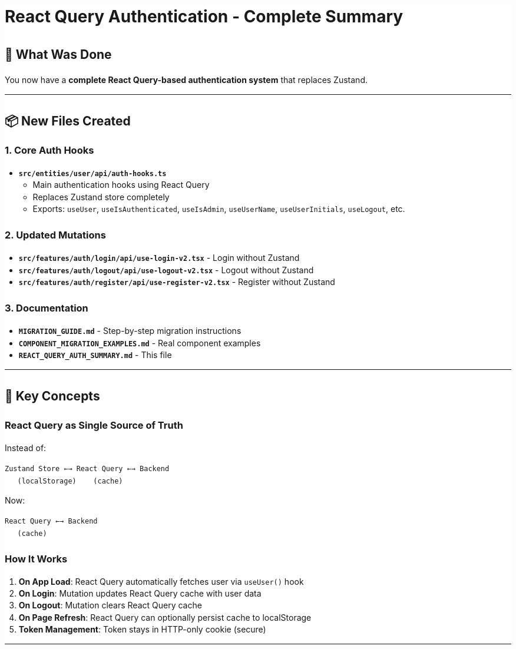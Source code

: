 # React Query Authentication - Complete Summary

## 🎯 What Was Done

You now have a **complete React Query-based authentication system** that replaces Zustand.

---

## 📦 New Files Created

### 1. **Core Auth Hooks**
- **`src/entities/user/api/auth-hooks.ts`**
  - Main authentication hooks using React Query
  - Replaces Zustand store completely
  - Exports: `useUser`, `useIsAuthenticated`, `useIsAdmin`, `useUserName`, `useUserInitials`, `useLogout`, etc.

### 2. **Updated Mutations**
- **`src/features/auth/login/api/use-login-v2.tsx`** - Login without Zustand
- **`src/features/auth/logout/api/use-logout-v2.tsx`** - Logout without Zustand  
- **`src/features/auth/register/api/use-register-v2.tsx`** - Register without Zustand

### 3. **Documentation**
- **`MIGRATION_GUIDE.md`** - Step-by-step migration instructions
- **`COMPONENT_MIGRATION_EXAMPLES.md`** - Real component examples
- **`REACT_QUERY_AUTH_SUMMARY.md`** - This file

---

## 🔑 Key Concepts

### **React Query as Single Source of Truth**

Instead of:
```
Zustand Store ←→ React Query ←→ Backend
   (localStorage)    (cache)
```

Now:
```
React Query ←→ Backend
   (cache)
```

### **How It Works**

1. **On App Load**: React Query automatically fetches user via `useUser()` hook
2. **On Login**: Mutation updates React Query cache with user data
3. **On Logout**: Mutation clears React Query cache
4. **On Page Refresh**: React Query can optionally persist cache to localStorage
5. **Token Management**: Token stays in HTTP-only cookie (secure)

---
